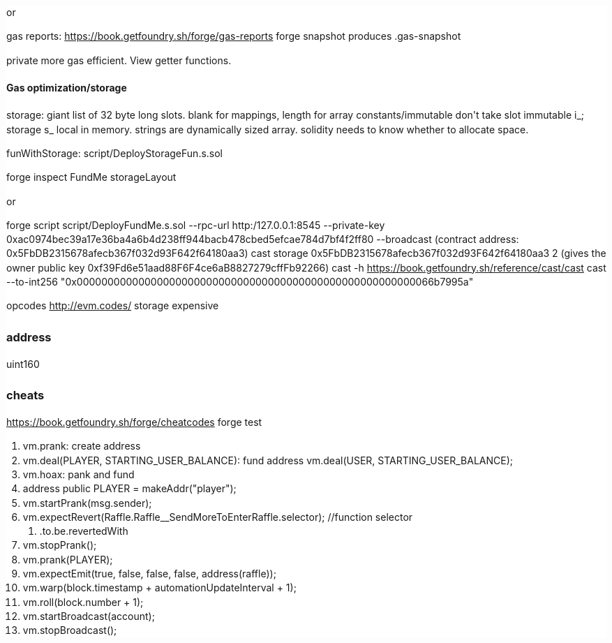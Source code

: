 or

gas reports: https://book.getfoundry.sh/forge/gas-reports
forge snapshot
produces .gas-snapshot

private more gas efficient. View getter functions.

#### Gas optimization/storage

storage: giant list of 32 byte long slots.
blank for mappings, length for array
constants/immutable don't take slot
immutable i\_; storage s\_
local in memory.
strings are dynamically sized array. solidity needs to know whether to allocate space.

funWithStorage: script/DeployStorageFun.s.sol

forge inspect FundMe storageLayout

or

forge script script/DeployFundMe.s.sol --rpc-url http:/127.0.0.1:8545 --private-key 0xac0974bec39a17e36ba4a6b4d238ff944bacb478cbed5efcae784d7bf4f2ff80 --broadcast
(contract address: 0x5FbDB2315678afecb367f032d93F642f64180aa3)
cast storage 0x5FbDB2315678afecb367f032d93F642f64180aa3 2
(gives the owner public key 0xf39Fd6e51aad88F6F4ce6aB8827279cffFb92266)
cast -h
https://book.getfoundry.sh/reference/cast/cast
cast --to-int256 "0x0000000000000000000000000000000000000000000000000000000066b7995a"

opcodes http://evm.codes/ storage expensive

### address

uint160

### cheats

https://book.getfoundry.sh/forge/cheatcodes
forge test

1. vm.prank: create address
2. vm.deal(PLAYER, STARTING_USER_BALANCE): fund address vm.deal(USER, STARTING_USER_BALANCE);
3. vm.hoax: pank and fund
4. address public PLAYER = makeAddr("player");
5. vm.startPrank(msg.sender);
6. vm.expectRevert(Raffle.Raffle\_\_SendMoreToEnterRaffle.selector); //function selector
   1. .to.be.revertedWith
7. vm.stopPrank();
8. vm.prank(PLAYER);
9. vm.expectEmit(true, false, false, false, address(raffle));
10. vm.warp(block.timestamp + automationUpdateInterval + 1);
11. vm.roll(block.number + 1);
12. vm.startBroadcast(account);
13. vm.stopBroadcast();
